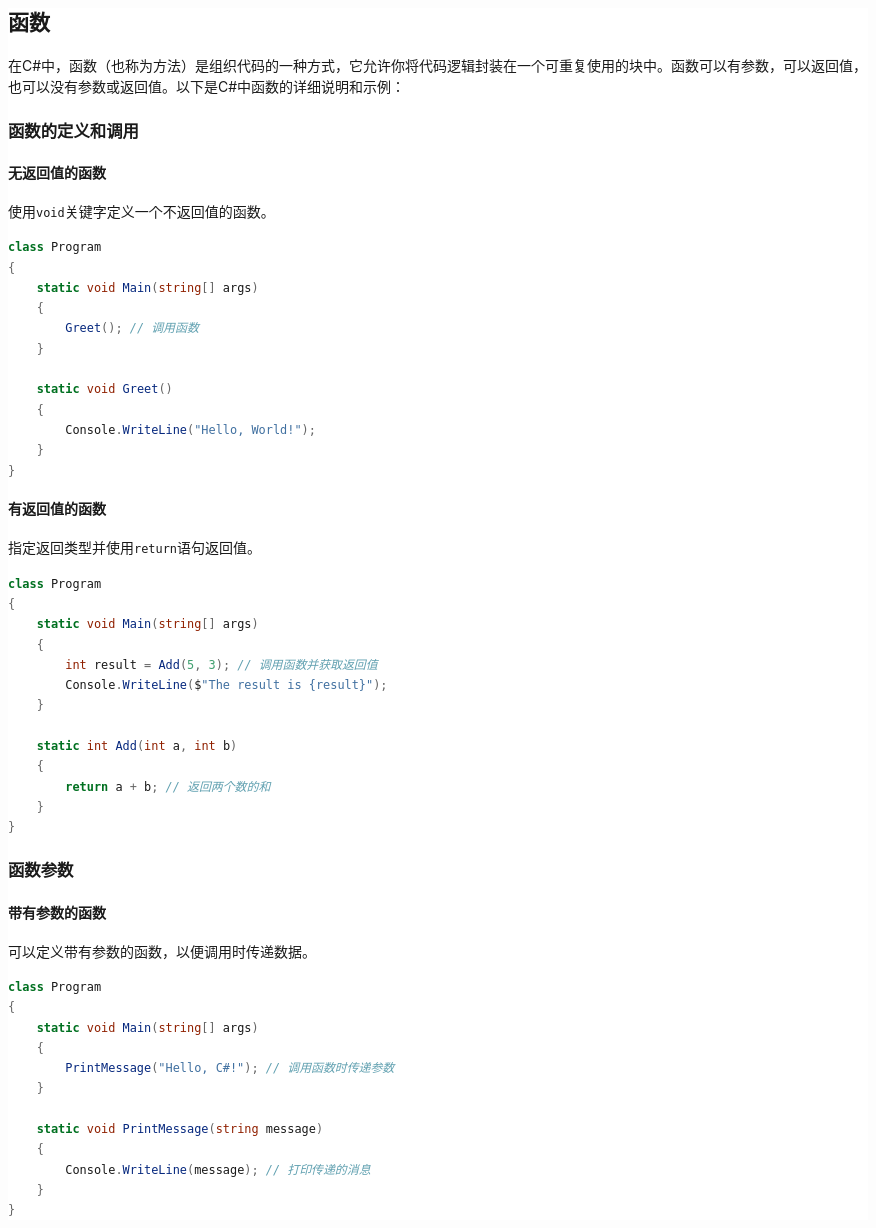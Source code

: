## 函数

在C#中，函数（也称为方法）是组织代码的一种方式，它允许你将代码逻辑封装在一个可重复使用的块中。函数可以有参数，可以返回值，也可以没有参数或返回值。以下是C#中函数的详细说明和示例：

### 函数的定义和调用

#### 无返回值的函数

使用`void`关键字定义一个不返回值的函数。

```csharp
class Program
{
    static void Main(string[] args)
    {
        Greet(); // 调用函数
    }

    static void Greet()
    {
        Console.WriteLine("Hello, World!");
    }
}
```

#### 有返回值的函数

指定返回类型并使用`return`语句返回值。

```csharp
class Program
{
    static void Main(string[] args)
    {
        int result = Add(5, 3); // 调用函数并获取返回值
        Console.WriteLine($"The result is {result}");
    }

    static int Add(int a, int b)
    {
        return a + b; // 返回两个数的和
    }
}
```

### 函数参数

#### 带有参数的函数

可以定义带有参数的函数，以便调用时传递数据。

```csharp
class Program
{
    static void Main(string[] args)
    {
        PrintMessage("Hello, C#!"); // 调用函数时传递参数
    }

    static void PrintMessage(string message)
    {
        Console.WriteLine(message); // 打印传递的消息
    }
}
```
